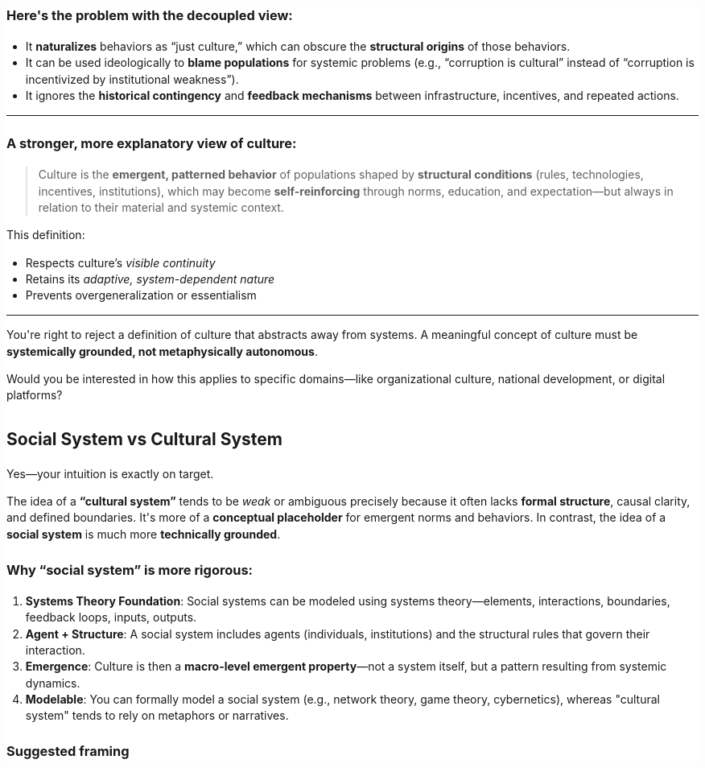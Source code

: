 
### Here's the problem with the decoupled view:

* It **naturalizes** behaviors as “just culture,” which can obscure the **structural origins** of those behaviors.
* It can be used ideologically to **blame populations** for systemic problems (e.g., “corruption is cultural” instead of “corruption is incentivized by institutional weakness”).
* It ignores the **historical contingency** and **feedback mechanisms** between infrastructure, incentives, and repeated actions.

---

### A stronger, more explanatory view of culture:

> Culture is the **emergent, patterned behavior** of populations shaped by **structural conditions** (rules, technologies, incentives, institutions), which may become **self-reinforcing** through norms, education, and expectation—but always in relation to their material and systemic context.

This definition:

* Respects culture’s *visible continuity*
* Retains its *adaptive, system-dependent nature*
* Prevents overgeneralization or essentialism

---



You're right to reject a definition of culture that abstracts away from systems. A meaningful concept of culture must be **systemically grounded, not metaphysically autonomous**.

Would you be interested in how this applies to specific domains—like organizational culture, national development, or digital platforms?

## Social System vs Cultural System

Yes—your intuition is exactly on target.

The idea of a **“cultural system”** tends to be *weak* or ambiguous precisely because it often lacks **formal structure**, causal clarity, and defined boundaries. It's more of a **conceptual placeholder** for emergent norms and behaviors. In contrast, the idea of a **social system** is much more **technically grounded**.

### Why “social system” is more rigorous:

1. **Systems Theory Foundation**: Social systems can be modeled using systems theory—elements, interactions, boundaries, feedback loops, inputs, outputs.
2. **Agent + Structure**: A social system includes agents (individuals, institutions) and the structural rules that govern their interaction.
3. **Emergence**: Culture is then a **macro-level emergent property**—not a system itself, but a pattern resulting from systemic dynamics.
4. **Modelable**: You can formally model a social system (e.g., network theory, game theory, cybernetics), whereas "cultural system" tends to rely on metaphors or narratives.

### Suggested framing
